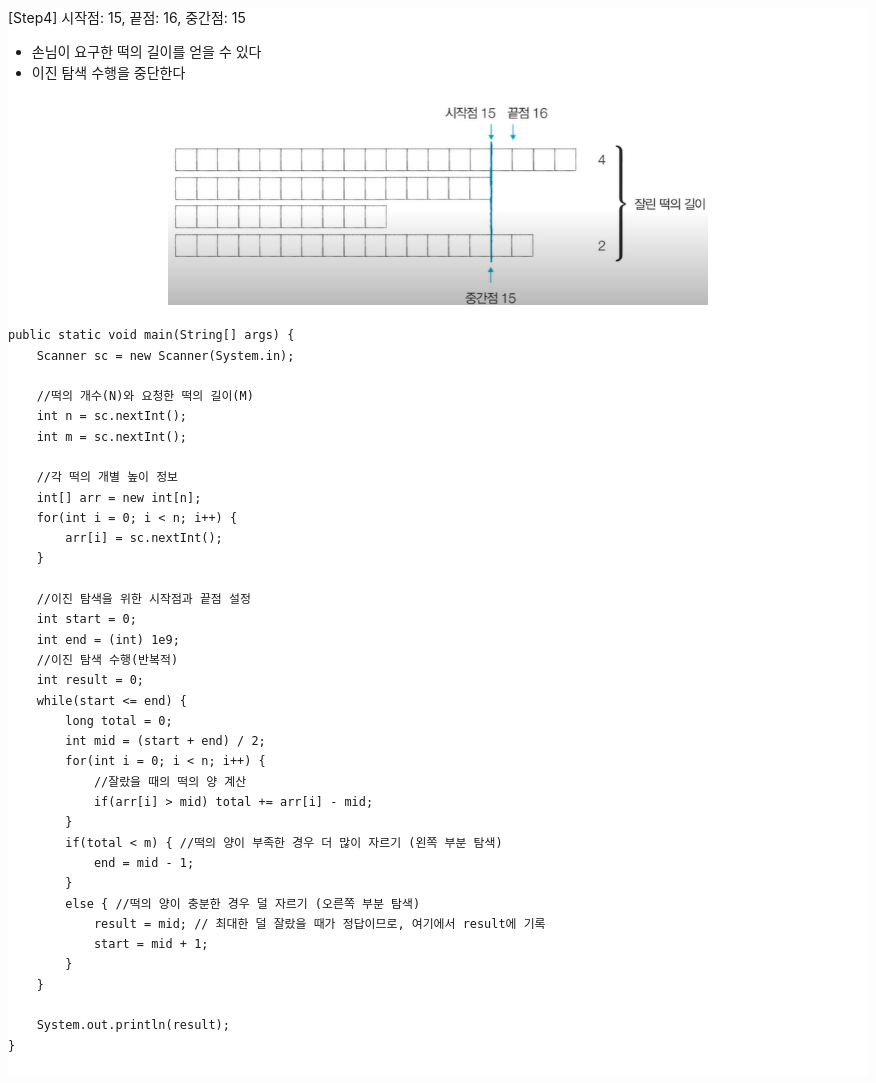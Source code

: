 
[Step4] 시작점: 15, 끝점: 16, 중간점: 15
- 손님이 요구한 떡의 길이를 얻을 수 있다
- 이진 탐색 수행을 중단한다

<div align='center'>
    <img src="img/binary_search_example4.png" width="540px"><br>
</div>

```
public static void main(String[] args) {
    Scanner sc = new Scanner(System.in);

    //떡의 개수(N)와 요청한 떡의 길이(M)
    int n = sc.nextInt();
    int m = sc.nextInt();

    //각 떡의 개별 높이 정보
    int[] arr = new int[n];
    for(int i = 0; i < n; i++) {
        arr[i] = sc.nextInt();
    }

    //이진 탐색을 위한 시작점과 끝점 설정
    int start = 0;
    int end = (int) 1e9;
    //이진 탐색 수행(반복적)
    int result = 0;
    while(start <= end) {
        long total = 0;
        int mid = (start + end) / 2;
        for(int i = 0; i < n; i++) {
            //잘랐을 때의 떡의 양 계산
            if(arr[i] > mid) total += arr[i] - mid;
        }
        if(total < m) { //떡의 양이 부족한 경우 더 많이 자르기 (왼쪽 부분 탐색)
            end = mid - 1;
        }
        else { //떡의 양이 충분한 경우 덜 자르기 (오른쪽 부분 탐색)
            result = mid; // 최대한 덜 잘랐을 때가 정답이므로, 여기에서 result에 기록
            start = mid + 1;
        }
    }

    System.out.println(result);
}

